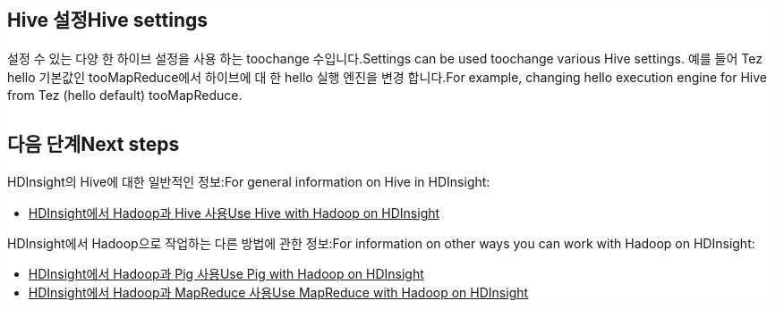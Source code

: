 ## <a name="hive-settings"></a><span data-ttu-id="f083d-208">Hive 설정</span><span class="sxs-lookup"><span data-stu-id="f083d-208">Hive settings</span></span>

<span data-ttu-id="f083d-209">설정 수 있는 다양 한 하이브 설정을 사용 하는 toochange 수입니다.</span><span class="sxs-lookup"><span data-stu-id="f083d-209">Settings can be used toochange various Hive settings.</span></span> <span data-ttu-id="f083d-210">예를 들어 Tez hello 기본값인 tooMapReduce에서 하이브에 대 한 hello 실행 엔진을 변경 합니다.</span><span class="sxs-lookup"><span data-stu-id="f083d-210">For example, changing hello execution engine for Hive from Tez (hello default) tooMapReduce.</span></span>

## <span data-ttu-id="f083d-211"><a id="nextsteps"></a>다음 단계</span><span class="sxs-lookup"><span data-stu-id="f083d-211"><a id="nextsteps"></a>Next steps</span></span>

<span data-ttu-id="f083d-212">HDInsight의 Hive에 대한 일반적인 정보:</span><span class="sxs-lookup"><span data-stu-id="f083d-212">For general information on Hive in HDInsight:</span></span>

* [<span data-ttu-id="f083d-213">HDInsight에서 Hadoop과 Hive 사용</span><span class="sxs-lookup"><span data-stu-id="f083d-213">Use Hive with Hadoop on HDInsight</span></span>](hdinsight-use-hive.md)

<span data-ttu-id="f083d-214">HDInsight에서 Hadoop으로 작업하는 다른 방법에 관한 정보:</span><span class="sxs-lookup"><span data-stu-id="f083d-214">For information on other ways you can work with Hadoop on HDInsight:</span></span>

* [<span data-ttu-id="f083d-215">HDInsight에서 Hadoop과 Pig 사용</span><span class="sxs-lookup"><span data-stu-id="f083d-215">Use Pig with Hadoop on HDInsight</span></span>](hdinsight-use-pig.md)
* [<span data-ttu-id="f083d-216">HDInsight에서 Hadoop과 MapReduce 사용</span><span class="sxs-lookup"><span data-stu-id="f083d-216">Use MapReduce with Hadoop on HDInsight</span></span>](hdinsight-use-mapreduce.md)
